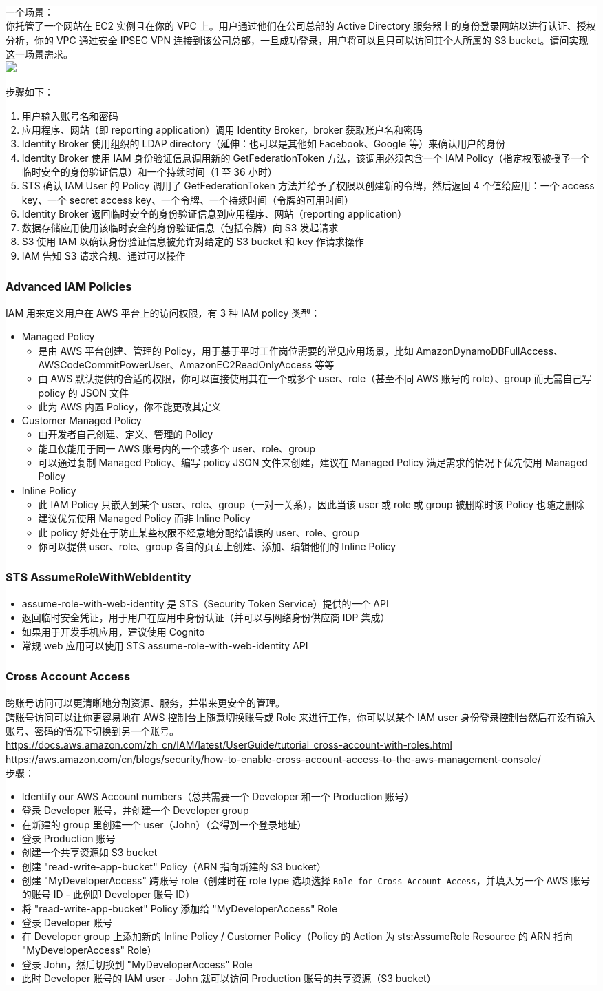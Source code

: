 一个场景：  
你托管了一个网站在 EC2 实例且在你的 VPC 上。用户通过他们在公司总部的 Active Directory 服务器上的身份登录网站以进行认证、授权分析，你的 VPC 通过安全 IPSEC VPN 连接到该公司总部，一旦成功登录，用户将可以且只可以访问其个人所属的 S3 bucket。请问实现这一场景需求。  
![](https://github.com/cloud-computing-group/aws-certification-notes/blob/default/Individual%20Product%20Notes/IAM/Scenario%20Solution.png)
  
步骤如下：  
1. 用户输入账号名和密码
2. 应用程序、网站（即 reporting application）调用 Identity Broker，broker 获取账户名和密码
3. Identity Broker 使用组织的 LDAP directory（延伸：也可以是其他如 Facebook、Google 等）来确认用户的身份
4. Identity Broker 使用 IAM 身份验证信息调用新的 GetFederationToken 方法，该调用必须包含一个 IAM Policy（指定权限被授予一个临时安全的身份验证信息）和一个持续时间（1 至 36 小时）
5. STS 确认 IAM User 的 Policy 调用了 GetFederationToken 方法并给予了权限以创建新的令牌，然后返回 4 个值给应用：一个 access key、一个 secret access key、一个令牌、一个持续时间（令牌的可用时间）
6. Identity Broker 返回临时安全的身份验证信息到应用程序、网站（reporting application）
7. 数据存储应用使用该临时安全的身份验证信息（包括令牌）向 S3 发起请求
8. S3 使用 IAM 以确认身份验证信息被允许对给定的 S3 bucket 和 key 作请求操作
9. IAM 告知 S3 请求合规、通过可以操作  
  
### Advanced IAM Policies
IAM 用来定义用户在 AWS 平台上的访问权限，有 3 种 IAM policy 类型：  
* Managed Policy
    * 是由 AWS 平台创建、管理的 Policy，用于基于平时工作岗位需要的常见应用场景，比如 AmazonDynamoDBFullAccess、AWSCodeCommitPowerUser、AmazonEC2ReadOnlyAccess 等等
    * 由 AWS 默认提供的合适的权限，你可以直接使用其在一个或多个 user、role（甚至不同 AWS 账号的 role）、group 而无需自己写 policy 的 JSON 文件
    * 此为 AWS 内置 Policy，你不能更改其定义
* Customer Managed Policy
    * 由开发者自己创建、定义、管理的 Policy
    * 能且仅能用于同一 AWS 账号内的一个或多个 user、role、group
    * 可以通过复制 Managed Policy、编写 policy JSON 文件来创建，建议在 Managed Policy 满足需求的情况下优先使用 Managed Policy
* Inline Policy
    * 此 IAM Policy 只嵌入到某个 user、role、group（一对一关系），因此当该 user 或 role 或 group 被删除时该 Policy 也随之删除
    * 建议优先使用 Managed Policy 而非 Inline Policy
    * 此 policy 好处在于防止某些权限不经意地分配给错误的 user、role、group
    * 你可以提供 user、role、group 各自的页面上创建、添加、编辑他们的 Inline Policy  
  
### STS AssumeRoleWithWebIdentity
* assume-role-with-web-identity 是 STS（Security Token Service）提供的一个 API
* 返回临时安全凭证，用于用户在应用中身份认证（并可以与网络身份供应商 IDP 集成）
* 如果用于开发手机应用，建议使用 Cognito
* 常规 web 应用可以使用 STS assume-role-with-web-identity API  
  
### Cross Account Access
跨账号访问可以更清晰地分割资源、服务，并带来更安全的管理。  
跨账号访问可以让你更容易地在 AWS 控制台上随意切换账号或 Role 来进行工作，你可以以某个 IAM user 身份登录控制台然后在没有输入账号、密码的情况下切换到另一个账号。  
https://docs.aws.amazon.com/zh_cn/IAM/latest/UserGuide/tutorial_cross-account-with-roles.html  
https://aws.amazon.com/cn/blogs/security/how-to-enable-cross-account-access-to-the-aws-management-console/  
步骤：  
* Identify our AWS Account numbers（总共需要一个 Developer 和一个 Production 账号）
* 登录 Developer 账号，并创建一个 Developer group
* 在新建的 group 里创建一个 user（John）（会得到一个登录地址）
* 登录 Production 账号
* 创建一个共享资源如 S3 bucket
* 创建 "read-write-app-bucket" Policy（ARN 指向新建的 S3 bucket）
* 创建 "MyDeveloperAccess" 跨账号 role（创建时在 role type 选项选择 `Role for Cross-Account Access`，并填入另一个 AWS 账号的账号 ID - 此例即 Developer 账号 ID）
* 将 "read-write-app-bucket" Policy 添加给 "MyDeveloperAccess" Role
* 登录 Developer 账号
* 在 Developer group 上添加新的 Inline Policy / Customer Policy（Policy 的 Action 为 sts:AssumeRole Resource 的 ARN 指向 "MyDeveloperAccess" Role）
* 登录 John，然后切换到 "MyDeveloperAccess" Role
* 此时 Developer 账号的 IAM user - John 就可以访问 Production 账号的共享资源（S3 bucket）  
  
